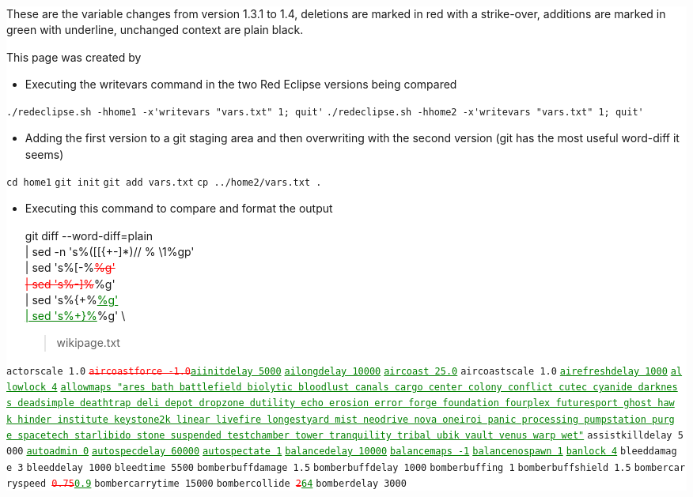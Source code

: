 These are the variable changes from version 1.3.1 to 1.4, deletions are marked in red with a strike-over, additions are marked in green with underline, unchanged context are plain black.

This page was created by

-   Executing the writevars command in the two Red Eclipse versions being compared

`./redeclipse.sh -hhome1 -x'writevars "vars.txt" 1; quit'`
`./redeclipse.sh -hhome2 -x'writevars "vars.txt" 1; quit'`

-   Adding the first version to a git staging area and then overwriting with the second version (git has the most useful word-diff it seems)

`cd home1`
`git init`
`git add vars.txt`
`cp ../home2/vars.txt .`

-   Executing this command to compare and format the output



    <nowiki>git diff --word-diff=plain \
    | sed -n 's%\([[{+-]*\)// % \1%gp' \
    | sed 's%\[-%<span style="color:red; text-decoration:line-through">%g' \
    | sed 's%-\]%</span>%g' \
    | sed 's%{+%<span style="color:green; text-decoration:underline">%g' \
    | sed 's%+}%</span>%g' \
     >wikipage.txt</nowiki>

`actorscale 1.0`
<span style="color:red; text-decoration:line-through">`aircoastforce -1.0`</span><span style="color:green; text-decoration:underline">`aiinitdelay 5000`</span>
<span style="color:green; text-decoration:underline">`ailongdelay 10000`</span>
<span style="color:green; text-decoration:underline">`aircoast 25.0`</span>
`aircoastscale 1.0`
<span style="color:green; text-decoration:underline">`airefreshdelay 1000`</span>
<span style="color:green; text-decoration:underline">`allowlock 4`</span>
<span style="color:green; text-decoration:underline">`allowmaps "ares bath battlefield biolytic bloodlust canals cargo center colony conflict cutec cyanide darkness deadsimple deathtrap deli depot dropzone dutility echo erosion error forge foundation fourplex futuresport ghost hawk hinder institute keystone2k linear livefire longestyard mist neodrive nova oneiroi panic processing pumpstation purge spacetech starlibido stone suspended testchamber tower tranquility tribal ubik vault venus warp wet"`</span>
`assistkilldelay 5000`
<span style="color:green; text-decoration:underline">`autoadmin 0`</span>
<span style="color:green; text-decoration:underline">`autospecdelay 60000`</span>
<span style="color:green; text-decoration:underline">`autospectate 1`</span>
<span style="color:green; text-decoration:underline">`balancedelay 10000`</span>
<span style="color:green; text-decoration:underline">`balancemaps -1`</span>
<span style="color:green; text-decoration:underline">`balancenospawn 1`</span>
<span style="color:green; text-decoration:underline">`banlock 4`</span>
`bleeddamage 3`
`bleeddelay 1000`
`bleedtime 5500`
`bomberbuffdamage 1.5`
`bomberbuffdelay 1000`
`bomberbuffing 1`
`bomberbuffshield 1.5`
`bombercarryspeed `<span style="color:red; text-decoration:line-through">`0.75`</span><span style="color:green; text-decoration:underline">`0.9`</span>
`bombercarrytime 15000`
`bombercollide `<span style="color:red; text-decoration:line-through">`2`</span><span style="color:green; text-decoration:underline">`64`</span>
`bomberdelay 3000`